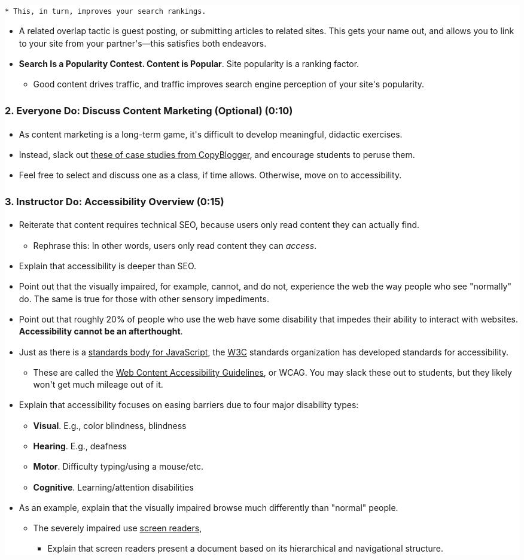     * This, in turn, improves your search rankings.

  * A related overlap tactic is guest posting, or submitting articles to related sites. This gets your name out, and allows you to link to your site from your partner's—this satisfies both endeavors.

  * **Search Is a Popularity Contest. Content is Popular**. Site popularity is a ranking factor. 

    * Good content drives traffic, and traffic improves search engine perception of your site's popularity.

### 2. Everyone Do: Discuss Content Marketing (Optional) (0:10)

* As content marketing is a long-term game, it's difficult to develop meaningful, didactic exercises.

* Instead, slack out [these of case studies from CopyBlogger](http://www.copyblogger.com/?s=case+study), and encourage students to peruse them.

* Feel free to select and discuss one as a class, if time allows. Otherwise, move on to accessibility.

### 3. Instructor Do: Accessibility Overview (0:15)

* Reiterate that content requires technical SEO, because users only read content they can actually find.

  * Rephrase this: In other words, users only read content they can _access_.

* Explain that accessibility is deeper than SEO.

* Point out that the visually impaired, for example, cannot, and do not, experience the web the way people who see "normally" do. The same is true for those with other sensory impediments.

* Point out that roughly 20% of people who use the web have some disability that impedes their ability to interact with websites. **Accessibility cannot be an afterthought**.

* Just as there is a [standards body for JavaScript](http://www.ecma-international.org/memento/TC39.htm), the [W3C](https://www.w3.org/) standards organization has developed standards for accessibility.

  * These are called the [Web Content Accessibility Guidelines](https://www.w3.org/TR/WCAG20/), or WCAG. You may slack these out to students, but they likely won't get much mileage out of it.

* Explain that accessibility focuses on easing barriers due to four major disability types:

  * **Visual**. E.g., color blindness, blindness

  * **Hearing**. E.g., deafness

  * **Motor**. Difficulty typing/using a mouse/etc.

  * **Cognitive**. Learning/attention disabilities

* As an example, explain that the visually impaired browse much differently than "normal" people.

  * The severely impaired use [screen readers](https://en.wikipedia.org/wiki/Screen_reader),

    * Explain that screen readers present a document based on its hierarchical and navigational structure.
